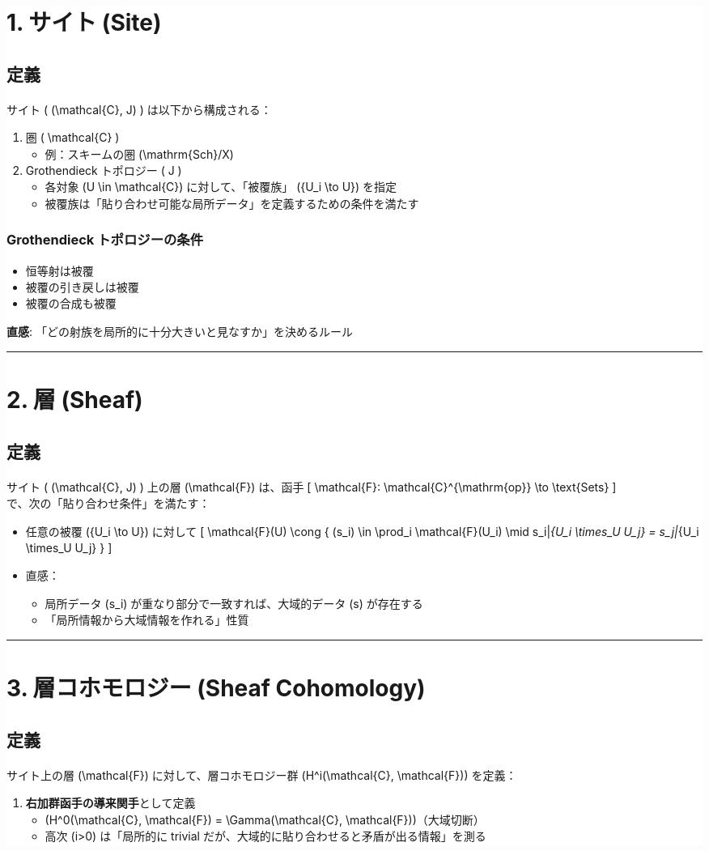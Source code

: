 # 1. サイト (Site)

## 定義
サイト \( (\mathcal{C}, J) \) は以下から構成される：

1. 圏 \( \mathcal{C} \)  
   - 例：スキームの圏 \(\mathrm{Sch}/X\)  
2. Grothendieck トポロジー \( J \)  
   - 各対象 \(U \in \mathcal{C}\) に対して、「被覆族」 \(\{U_i \to U\}\) を指定  
   - 被覆族は「貼り合わせ可能な局所データ」を定義するための条件を満たす  

### Grothendieck トポロジーの条件
- 恒等射は被覆  
- 被覆の引き戻しは被覆  
- 被覆の合成も被覆  

**直感**: 「どの射族を局所的に十分大きいと見なすか」を決めるルール  

---

# 2. 層 (Sheaf)

## 定義
サイト \( (\mathcal{C}, J) \) 上の層 \(\mathcal{F}\) は、函手
\[
\mathcal{F}: \mathcal{C}^{\mathrm{op}} \to \text{Sets}
\]  
で、次の「貼り合わせ条件」を満たす：

- 任意の被覆 \(\{U_i \to U\}\) に対して
\[
\mathcal{F}(U) \cong \{ (s_i) \in \prod_i \mathcal{F}(U_i) \mid s_i|_{U_i \times_U U_j} = s_j|_{U_i \times_U U_j} \}
\]

- 直感：
  - 局所データ \(s_i\) が重なり部分で一致すれば、大域的データ \(s\) が存在する  
  - 「局所情報から大域情報を作れる」性質  

---

# 3. 層コホモロジー (Sheaf Cohomology)

## 定義
サイト上の層 \(\mathcal{F}\) に対して、層コホモロジー群 \(H^i(\mathcal{C}, \mathcal{F})\) を定義：

1. **右加群函手の導来関手**として定義  
   - \(H^0(\mathcal{C}, \mathcal{F}) = \Gamma(\mathcal{C}, \mathcal{F})\)（大域切断）  
   - 高次 \(i>0\) は「局所的に trivial だが、大域的に貼り合わせると矛盾が出る情報」を測る  
